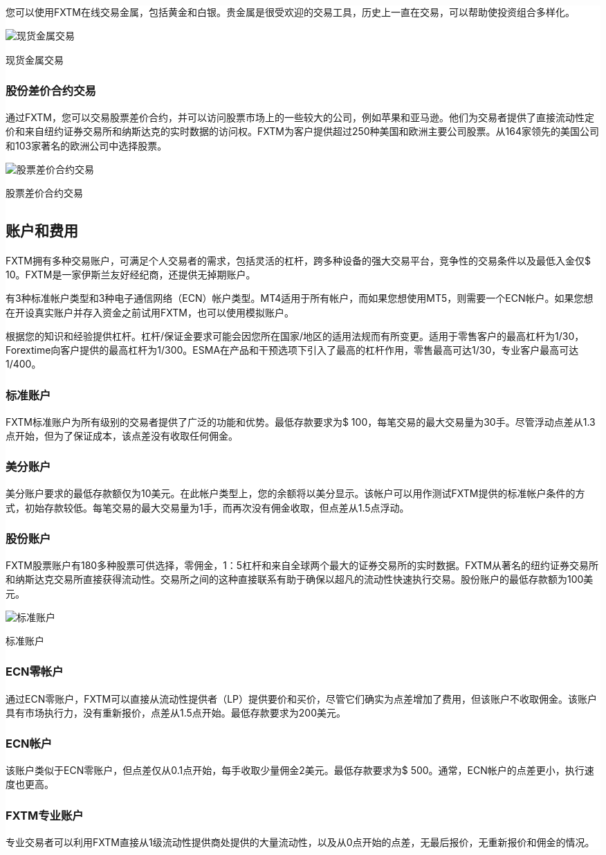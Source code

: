 您可以使用FXTM在线交易金属，包括黄金和白银。贵金属是很受欢迎的交易工具，历史上一直在交易，可以帮助使投资组合多样化。

![现货金属交易](https://cdn.fendou.la/funstoutiao/2020/11/FXTM-Spot-Metals-Trading-1024x357.png "现货金属交易")

现货金属交易

### 股份差价合约交易

通过FXTM，您可以交易股票差价合约，并可以访问股票市场上的一些较大的公司，例如苹果和亚马逊。他们为交易者提供了直接流动性定价和来自纽约证券交易所和纳斯达克的实时数据的访问权。FXTM为客户提供超过250种美国和欧洲主要公司股票。从164家领先的美国公司和103家著名的欧洲公司中选择股票。

![股票差价合约交易](https://cdn.fendou.la/funstoutiao/2020/11/FXTM-CFD-Trading-on-Shares-1024x331.png "股票差价合约交易")

股票差价合约交易

## 账户和费用

FXTM拥有多种交易账户，可满足个人交易者的需求，包括灵活的杠杆，跨多种设备的强大交易平台，竞争性的交易条件以及最低入金仅$ 10。FXTM是一家伊斯兰友好经纪商，还提供无掉期账户。

有3种标准帐户类型和3种电子通信网络（ECN）帐户类型。MT4适用于所有帐户，而如果您想使用MT5，则需要一个ECN帐户。如果您想在开设真实账户并存入资金之前试用FXTM，也可以使用模拟账户。

根据您的知识和经验提供杠杆。杠杆/保证金要求可能会因您所在国家/地区的适用法规而有所变更。适用于零售客户的最高杠杆为1/30，Forextime向客户提供的最高杠杆为1/300。ESMA在产品和干预选项下引入了最高的杠杆作用，零售最高可达1/30，专业客户最高可达1/400。

### 标准账户

FXTM标准账户为所有级别的交易者提供了广泛的功能和优势。最低存款要求为$ 100，每笔交易的最大交易量为30手。尽管浮动点差从1.3点开始，但为了保证成本，该点差没有收取任何佣金。

### 美分账户

美分账户要求的最低存款额仅为10美元。在此帐户类型上，您的余额将以美分显示。该帐户可以用作测试FXTM提供的标准帐户条件的方式，初始存款较低。每笔交易的最大交易量为1手，而再次没有佣金收取，但点差从1.5点浮动。

### 股份账户

FXTM股票账户有180多种股票可供选择，零佣金，1：5杠杆和来自全球两个最大的证券交易所的实时数据。FXTM从著名的纽约证券交易所和纳斯达克交易所直接获得流动性。交易所之间的这种直接联系有助于确保以超凡的流动性快速执行交易。股份账户的最低存款额为100美元。

![标准账户](https://cdn.fendou.la/funstoutiao/2020/11/FXTM-Standard-Accounts-1024x683.png "标准账户")

标准账户

### ECN零帐户

通过ECN零账户，FXTM可以直接从流动性提供者（LP）提供要价和买价，尽管它们确实为点差增加了费用，但该账户不收取佣金。该账户具有市场执行力，没有重新报价，点差从1.5点开始。最低存款要求为200美元。

### ECN帐户

该账户类似于ECN零账户，但点差仅从0.1点开始，每手收取少量佣金2美元。最低存款要求为$ 500。通常，ECN帐户的点差更小，执行速度也更高。

### FXTM专业账户

专业交易者可以利用FXTM直接从1级流动性提供商处提供的大量流动性，以及从0点开始的点差，无最后报价，无重新报价和佣金的情况。
